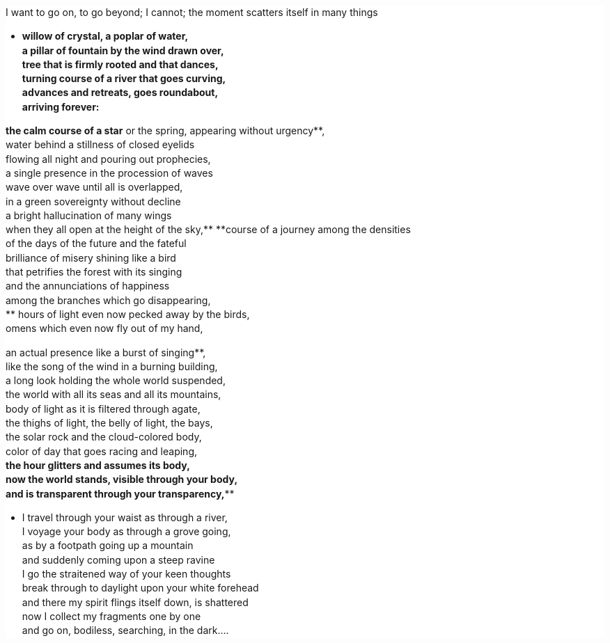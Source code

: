 I want to go on, to go beyond; I cannot; the moment scatters itself in
many things

</div>

</div>

</div>

-   **willow of crystal, a poplar of water,\
    a pillar of fountain by the wind drawn over,\
    tree that is firmly rooted and that dances,\
    turning course of a river that goes curving,\
    advances and retreats, goes roundabout,\
    arriving forever:**

**the calm course of a star**
or the spring, appearing without urgency**,\
water behind a stillness of closed eyelids\
flowing all night and pouring out prophecies,\
a single presence in the procession of waves\
wave over wave until all is overlapped,\
in a green sovereignty without decline\
a bright hallucination of many wings\
when they all open at the height of the sky,**
**course of a journey among the densities\
of the days of the future and the fateful\
brilliance of misery shining like a bird\
that petrifies the forest with its singing\
and the annunciations of happiness\
among the branches which go disappearing,\
** hours of light even now pecked away by the birds,\
omens which even now fly out of my hand,

an actual presence like a burst of singing**,\
like the song of the wind in a burning building,\
a long look holding the whole world suspended,\
the world with all its seas and all its mountains,\
body of light as it is filtered through agate,\
the thighs of light, the belly of light, the bays,\
the solar rock and the cloud-colored body,\
color of day that goes racing and leaping,\
**the hour glitters and assumes its body,\
now the world stands, visible through your body,\
and is transparent through your transparency,****

-   I travel through your waist as through a river,\
    I voyage your body as through a grove going,\
    as by a footpath going up a mountain\
    and suddenly coming upon a steep ravine\
    I go the straitened way of your keen thoughts\
    break through to daylight upon your white forehead\
    and there my spirit flings itself down, is shattered\
    now I collect my fragments one by one\
    and go on, bodiless, searching, in the dark….
